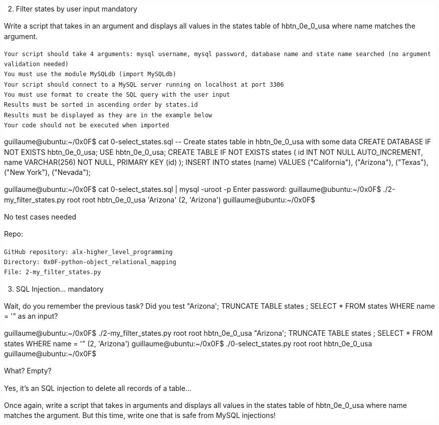 2. Filter states by user input
mandatory

Write a script that takes in an argument and displays all values in the states table of hbtn_0e_0_usa where name matches the argument.

    Your script should take 4 arguments: mysql username, mysql password, database name and state name searched (no argument validation needed)
    You must use the module MySQLdb (import MySQLdb)
    Your script should connect to a MySQL server running on localhost at port 3306
    You must use format to create the SQL query with the user input
    Results must be sorted in ascending order by states.id
    Results must be displayed as they are in the example below
    Your code should not be executed when imported

guillaume@ubuntu:~/0x0F$ cat 0-select_states.sql
-- Create states table in hbtn_0e_0_usa with some data
CREATE DATABASE IF NOT EXISTS hbtn_0e_0_usa;
USE hbtn_0e_0_usa;
CREATE TABLE IF NOT EXISTS states ( 
    id INT NOT NULL AUTO_INCREMENT, 
    name VARCHAR(256) NOT NULL,
    PRIMARY KEY (id)
);
INSERT INTO states (name) VALUES ("California"), ("Arizona"), ("Texas"), ("New York"), ("Nevada");

guillaume@ubuntu:~/0x0F$ cat 0-select_states.sql | mysql -uroot -p
Enter password: 
guillaume@ubuntu:~/0x0F$ ./2-my_filter_states.py root root hbtn_0e_0_usa 'Arizona'
(2, 'Arizona')
guillaume@ubuntu:~/0x0F$ 

No test cases needed

Repo:

    GitHub repository: alx-higher_level_programming
    Directory: 0x0F-python-object_relational_mapping
    File: 2-my_filter_states.py

3. SQL Injection...
mandatory

Wait, do you remember the previous task? Did you test "Arizona'; TRUNCATE TABLE states ; SELECT * FROM states WHERE name = '" as an input?

guillaume@ubuntu:~/0x0F$ ./2-my_filter_states.py root root hbtn_0e_0_usa "Arizona'; TRUNCATE TABLE states ; SELECT * FROM states WHERE name = '"
(2, 'Arizona')
guillaume@ubuntu:~/0x0F$ ./0-select_states.py root root hbtn_0e_0_usa
guillaume@ubuntu:~/0x0F$ 

What? Empty?

Yes, it’s an SQL injection to delete all records of a table…

Once again, write a script that takes in arguments and displays all values in the states table of hbtn_0e_0_usa where name matches the argument. But this time, write one that is safe from MySQL injections!

